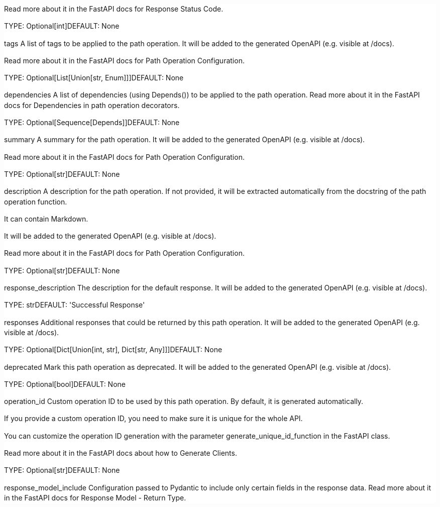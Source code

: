 Read more about it in the FastAPI docs for Response Status Code.

TYPE: Optional[int]DEFAULT: None

tags	A list of tags to be applied to the path operation.
It will be added to the generated OpenAPI (e.g. visible at /docs).

Read more about it in the FastAPI docs for Path Operation Configuration.

TYPE: Optional[List[Union[str, Enum]]]DEFAULT: None

dependencies	A list of dependencies (using Depends()) to be applied to the path operation.
Read more about it in the FastAPI docs for Dependencies in path operation decorators.

TYPE: Optional[Sequence[Depends]]DEFAULT: None

summary	A summary for the path operation.
It will be added to the generated OpenAPI (e.g. visible at /docs).

Read more about it in the FastAPI docs for Path Operation Configuration.

TYPE: Optional[str]DEFAULT: None

description	A description for the path operation.
If not provided, it will be extracted automatically from the docstring of the path operation function.

It can contain Markdown.

It will be added to the generated OpenAPI (e.g. visible at /docs).

Read more about it in the FastAPI docs for Path Operation Configuration.

TYPE: Optional[str]DEFAULT: None

response_description	The description for the default response.
It will be added to the generated OpenAPI (e.g. visible at /docs).

TYPE: strDEFAULT: 'Successful Response'

responses	Additional responses that could be returned by this path operation.
It will be added to the generated OpenAPI (e.g. visible at /docs).

TYPE: Optional[Dict[Union[int, str], Dict[str, Any]]]DEFAULT: None

deprecated	Mark this path operation as deprecated.
It will be added to the generated OpenAPI (e.g. visible at /docs).

TYPE: Optional[bool]DEFAULT: None

operation_id	Custom operation ID to be used by this path operation.
By default, it is generated automatically.

If you provide a custom operation ID, you need to make sure it is unique for the whole API.

You can customize the operation ID generation with the parameter generate_unique_id_function in the FastAPI class.

Read more about it in the FastAPI docs about how to Generate Clients.

TYPE: Optional[str]DEFAULT: None

response_model_include	Configuration passed to Pydantic to include only certain fields in the response data.
Read more about it in the FastAPI docs for Response Model - Return Type.
